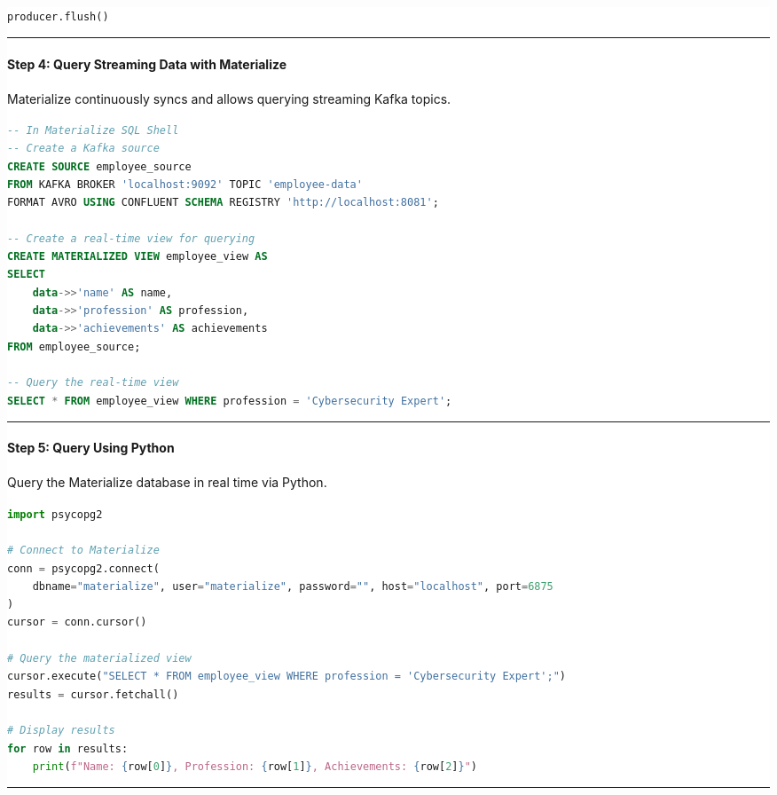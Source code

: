 ```python
producer.flush()
```

---

#### **Step 4: Query Streaming Data with Materialize**

Materialize continuously syncs and allows querying streaming Kafka topics.

```sql
-- In Materialize SQL Shell
-- Create a Kafka source
CREATE SOURCE employee_source
FROM KAFKA BROKER 'localhost:9092' TOPIC 'employee-data'
FORMAT AVRO USING CONFLUENT SCHEMA REGISTRY 'http://localhost:8081';

-- Create a real-time view for querying
CREATE MATERIALIZED VIEW employee_view AS
SELECT
    data->>'name' AS name,
    data->>'profession' AS profession,
    data->>'achievements' AS achievements
FROM employee_source;

-- Query the real-time view
SELECT * FROM employee_view WHERE profession = 'Cybersecurity Expert';
```

---

#### **Step 5: Query Using Python**

Query the Materialize database in real time via Python.

```python
import psycopg2

# Connect to Materialize
conn = psycopg2.connect(
    dbname="materialize", user="materialize", password="", host="localhost", port=6875
)
cursor = conn.cursor()

# Query the materialized view
cursor.execute("SELECT * FROM employee_view WHERE profession = 'Cybersecurity Expert';")
results = cursor.fetchall()

# Display results
for row in results:
    print(f"Name: {row[0]}, Profession: {row[1]}, Achievements: {row[2]}")
```

---
